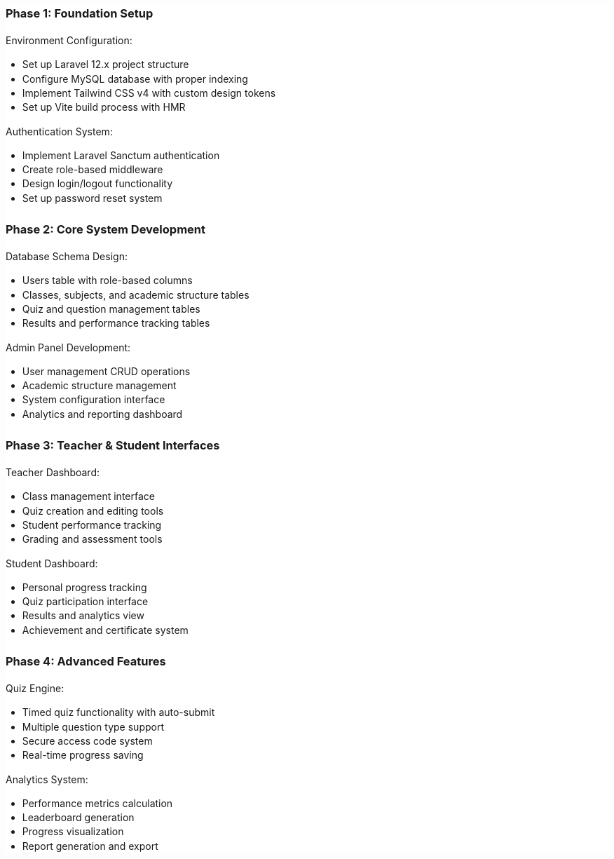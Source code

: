 ### Phase 1: Foundation Setup
Environment Configuration:
- Set up Laravel 12.x project structure
- Configure MySQL database with proper indexing
- Implement Tailwind CSS v4 with custom design tokens
- Set up Vite build process with HMR

Authentication System:
- Implement Laravel Sanctum authentication
- Create role-based middleware
- Design login/logout functionality
- Set up password reset system

### Phase 2: Core System Development
Database Schema Design:
- Users table with role-based columns
- Classes, subjects, and academic structure tables
- Quiz and question management tables
- Results and performance tracking tables

Admin Panel Development:
- User management CRUD operations
- Academic structure management
- System configuration interface
- Analytics and reporting dashboard

### Phase 3: Teacher & Student Interfaces
Teacher Dashboard:
- Class management interface
- Quiz creation and editing tools
- Student performance tracking
- Grading and assessment tools

Student Dashboard:
- Personal progress tracking
- Quiz participation interface
- Results and analytics view
- Achievement and certificate system

### Phase 4: Advanced Features
Quiz Engine:
- Timed quiz functionality with auto-submit
- Multiple question type support
- Secure access code system
- Real-time progress saving

Analytics System:
- Performance metrics calculation
- Leaderboard generation
- Progress visualization
- Report generation and export
